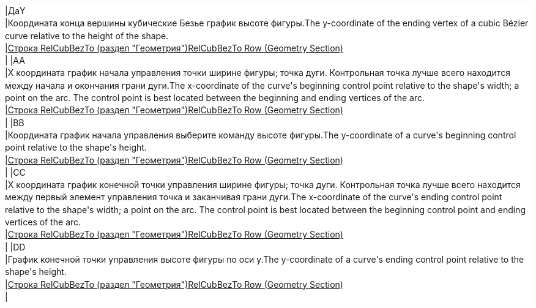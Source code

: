 |<span data-ttu-id="dc8db-176">Да</span><span class="sxs-lookup"><span data-stu-id="dc8db-176">Y</span></span>  <br/> |<span data-ttu-id="dc8db-177">Координата конца вершины кубические Безье график высоте фигуры.</span><span class="sxs-lookup"><span data-stu-id="dc8db-177">The y-coordinate of the ending vertex of a cubic Bézier curve relative to the height of the shape.</span></span>  <br/> |[<span data-ttu-id="dc8db-178">Строка RelCubBezTo (раздел "Геометрия")</span><span class="sxs-lookup"><span data-stu-id="dc8db-178">RelCubBezTo Row (Geometry Section)</span></span>](relcubbezto-row-geometry-section.md) <br/> |
|<span data-ttu-id="dc8db-179">A</span><span class="sxs-lookup"><span data-stu-id="dc8db-179">A</span></span>  <br/> |<span data-ttu-id="dc8db-180">X координата график начала управления точки ширине фигуры; точка дуги. Контрольная точка лучше всего находится между начала и окончания грани дуги.</span><span class="sxs-lookup"><span data-stu-id="dc8db-180">The x-coordinate of the curve's beginning control point relative to the shape's width; a point on the arc. The control point is best located between the beginning and ending vertices of the arc.</span></span>  <br/> |[<span data-ttu-id="dc8db-181">Строка RelCubBezTo (раздел "Геометрия")</span><span class="sxs-lookup"><span data-stu-id="dc8db-181">RelCubBezTo Row (Geometry Section)</span></span>](relcubbezto-row-geometry-section.md) <br/> |
|<span data-ttu-id="dc8db-182">B</span><span class="sxs-lookup"><span data-stu-id="dc8db-182">B</span></span>  <br/> |<span data-ttu-id="dc8db-183">Координата график начала управления выберите команду высоте фигуры.</span><span class="sxs-lookup"><span data-stu-id="dc8db-183">The y-coordinate of a curve's beginning control point relative to the shape's height.</span></span>  <br/> |[<span data-ttu-id="dc8db-184">Строка RelCubBezTo (раздел "Геометрия")</span><span class="sxs-lookup"><span data-stu-id="dc8db-184">RelCubBezTo Row (Geometry Section)</span></span>](relcubbezto-row-geometry-section.md) <br/> |
|<span data-ttu-id="dc8db-185">C</span><span class="sxs-lookup"><span data-stu-id="dc8db-185">C</span></span>  <br/> |<span data-ttu-id="dc8db-186">X координата график конечной точки управления ширине фигуры; точка дуги. Контрольная точка лучше всего находится между первый элемент управления точка и заканчивая грани дуги.</span><span class="sxs-lookup"><span data-stu-id="dc8db-186">The x-coordinate of the curve's ending control point relative to the shape's width; a point on the arc. The control point is best located between the beginning control point and ending vertices of the arc.</span></span>  <br/> |[<span data-ttu-id="dc8db-187">Строка RelCubBezTo (раздел "Геометрия")</span><span class="sxs-lookup"><span data-stu-id="dc8db-187">RelCubBezTo Row (Geometry Section)</span></span>](relcubbezto-row-geometry-section.md) <br/> |
|<span data-ttu-id="dc8db-188">D</span><span class="sxs-lookup"><span data-stu-id="dc8db-188">D</span></span>  <br/> |<span data-ttu-id="dc8db-189">График конечной точки управления высоте фигуры по оси y.</span><span class="sxs-lookup"><span data-stu-id="dc8db-189">The y-coordinate of a curve's ending control point relative to the shape's height.</span></span>  <br/> |[<span data-ttu-id="dc8db-190">Строка RelCubBezTo (раздел "Геометрия")</span><span class="sxs-lookup"><span data-stu-id="dc8db-190">RelCubBezTo Row (Geometry Section)</span></span>](relcubbezto-row-geometry-section.md) <br/> |
   

